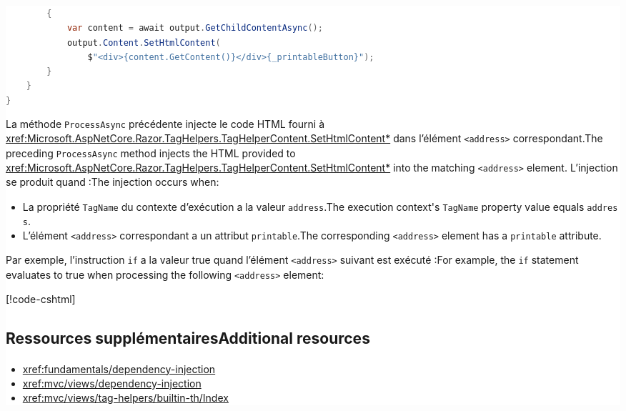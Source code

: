 ```csharp
        {
            var content = await output.GetChildContentAsync();
            output.Content.SetHtmlContent(
                $"<div>{content.GetContent()}</div>{_printableButton}");
        }
    }
}
```

<span data-ttu-id="e10ec-174">La méthode `ProcessAsync` précédente injecte le code HTML fourni à <xref:Microsoft.AspNetCore.Razor.TagHelpers.TagHelperContent.SetHtmlContent*> dans l’élément `<address>` correspondant.</span><span class="sxs-lookup"><span data-stu-id="e10ec-174">The preceding `ProcessAsync` method injects the HTML provided to <xref:Microsoft.AspNetCore.Razor.TagHelpers.TagHelperContent.SetHtmlContent*> into the matching `<address>` element.</span></span> <span data-ttu-id="e10ec-175">L’injection se produit quand :</span><span class="sxs-lookup"><span data-stu-id="e10ec-175">The injection occurs when:</span></span>

* <span data-ttu-id="e10ec-176">La propriété `TagName` du contexte d’exécution a la valeur `address`.</span><span class="sxs-lookup"><span data-stu-id="e10ec-176">The execution context's `TagName` property value equals `address`.</span></span>
* <span data-ttu-id="e10ec-177">L’élément `<address>` correspondant a un attribut `printable`.</span><span class="sxs-lookup"><span data-stu-id="e10ec-177">The corresponding `<address>` element has a `printable` attribute.</span></span>

<span data-ttu-id="e10ec-178">Par exemple, l’instruction `if` a la valeur true quand l’élément `<address>` suivant est exécuté :</span><span class="sxs-lookup"><span data-stu-id="e10ec-178">For example, the `if` statement evaluates to true when processing the following `<address>` element:</span></span>

[!code-cshtml[](th-components/samples/RazorPagesSample/Pages/Contact.cshtml?name=snippet_AddressPrintable)]

## <a name="additional-resources"></a><span data-ttu-id="e10ec-179">Ressources supplémentaires</span><span class="sxs-lookup"><span data-stu-id="e10ec-179">Additional resources</span></span>

* <xref:fundamentals/dependency-injection>
* <xref:mvc/views/dependency-injection>
* <xref:mvc/views/tag-helpers/builtin-th/Index>
